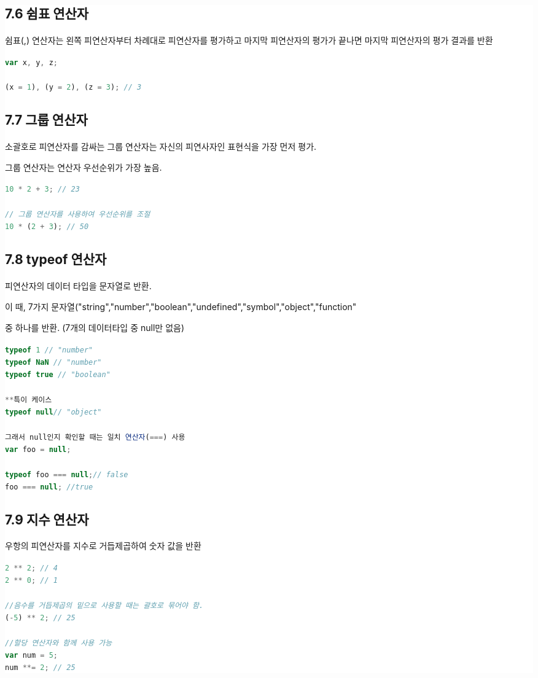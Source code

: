 ## 7.6 쉼표 연산자

쉼표(,) 연산자는 왼쪽 피연산자부터 차례대로 피연산자를 평가하고
마지막 피연산자의 평가가 끝나면 마지막 피연산자의 평가 결과를 반환

```jsx
var x, y, z;

(x = 1), (y = 2), (z = 3); // 3
```

## 7.7 그룹 연산자

소괄호로 피연산자를 감싸는 그룹 연산자는 자신의 피연사자인 표현식을 가장 먼저 평가.

그룹 연산자는 연산자 우선순위가 가장 높음.

```jsx
10 * 2 + 3; // 23

// 그룹 연산자를 사용하여 우선순위를 조절
10 * (2 + 3); // 50
```

## 7.8 typeof 연산자

피연산자의 데이터 타입을 문자열로 반환.

이 때, 7가지 문자열("string","number","boolean","undefined","symbol","object","function"

중 하나를 반환. (7개의 데이터타입 중 null만 없음)

```jsx
typeof 1 // "number"
typeof NaN // "number"
typeof true // "boolean"

**특이 케이스
typeof null// "object"

그래서 null인지 확인할 때는 일치 연산자(===) 사용
var foo = null;

typeof foo === null;// false
foo === null; //true
```

## 7.9 지수 연산자

우항의 피연산자를 지수로 거듭제곱하여 숫자 값을 반환

```jsx
2 ** 2; // 4
2 ** 0; // 1

//음수를 거듭제곱의 밑으로 사용할 때는 괄호로 묶어야 함.
(-5) ** 2; // 25

//할당 연산자와 함께 사용 가능
var num = 5;
num **= 2; // 25
```
